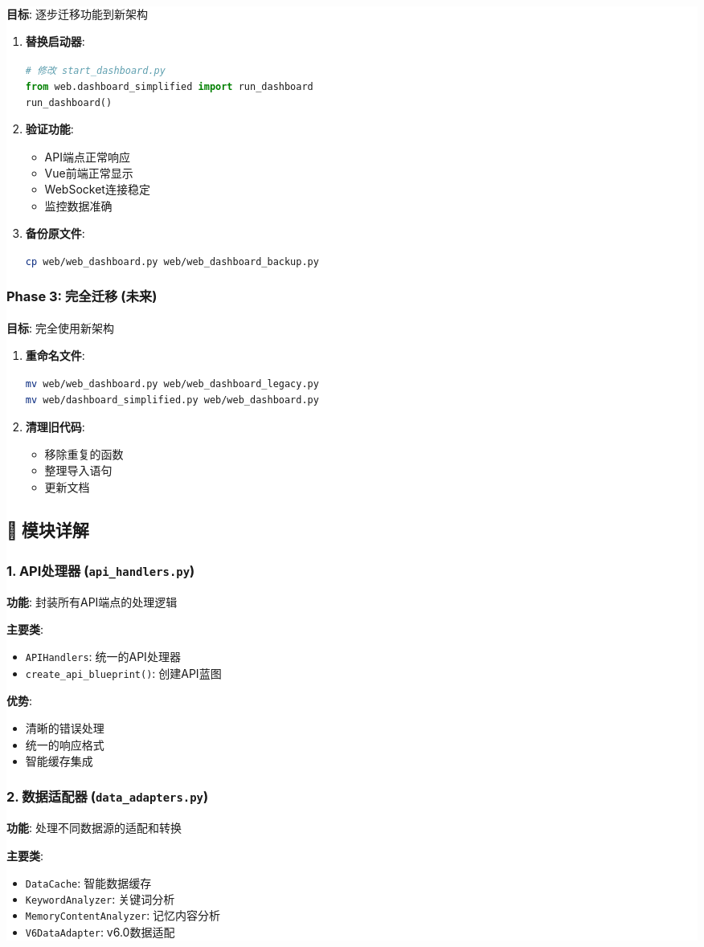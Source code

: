 **目标**: 逐步迁移功能到新架构

1. **替换启动器**:
   ```python
   # 修改 start_dashboard.py
   from web.dashboard_simplified import run_dashboard
   run_dashboard()
   ```

2. **验证功能**:
   - API端点正常响应
   - Vue前端正常显示
   - WebSocket连接稳定
   - 监控数据准确

3. **备份原文件**:
   ```bash
   cp web/web_dashboard.py web/web_dashboard_backup.py
   ```

### Phase 3: 完全迁移 (未来)

**目标**: 完全使用新架构

1. **重命名文件**:
   ```bash
   mv web/web_dashboard.py web/web_dashboard_legacy.py
   mv web/dashboard_simplified.py web/web_dashboard.py
   ```

2. **清理旧代码**:
   - 移除重复的函数
   - 整理导入语句
   - 更新文档

## 🧩 模块详解

### 1. API处理器 (`api_handlers.py`)

**功能**: 封装所有API端点的处理逻辑

**主要类**:
- `APIHandlers`: 统一的API处理器
- `create_api_blueprint()`: 创建API蓝图

**优势**:
- 清晰的错误处理
- 统一的响应格式
- 智能缓存集成

### 2. 数据适配器 (`data_adapters.py`)

**功能**: 处理不同数据源的适配和转换

**主要类**:
- `DataCache`: 智能数据缓存
- `KeywordAnalyzer`: 关键词分析
- `MemoryContentAnalyzer`: 记忆内容分析
- `V6DataAdapter`: v6.0数据适配
